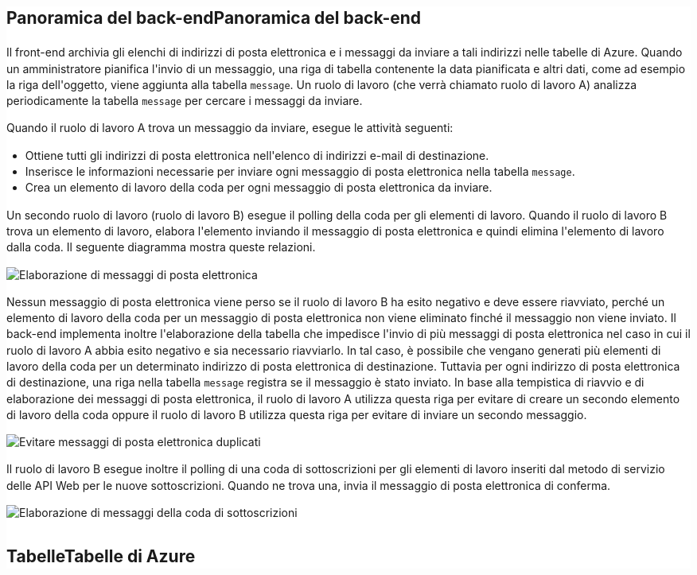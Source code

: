 <h2><a name="backendoverview"></a><span  class="short-header">Panoramica del back-end</span>Panoramica del back-end</h2>


Il front-end archivia gli elenchi di indirizzi di posta elettronica e i messaggi da inviare a tali indirizzi nelle tabelle di Azure. Quando un amministratore pianifica l'invio di un messaggio, una riga di tabella contenente la data pianificata e altri dati, come ad esempio la riga dell'oggetto, viene aggiunta alla tabella `message`. Un ruolo di lavoro
(che verrà chiamato ruolo di lavoro A) analizza periodicamente la
tabella `message` per cercare i messaggi da inviare.

Quando il ruolo di lavoro A trova un messaggio da inviare, esegue le attività seguenti:

* Ottiene tutti gli indirizzi di posta elettronica nell'elenco di
  indirizzi e-mail di destinazione.
* Inserisce le informazioni necessarie per inviare ogni messaggio di
  posta elettronica nella tabella `message`.
* Crea un elemento di lavoro della coda per ogni messaggio di posta
  elettronica da inviare.

Un secondo ruolo di lavoro (ruolo di lavoro B) esegue il polling della coda per gli elementi di lavoro. Quando il ruolo di lavoro B trova un elemento di lavoro, elabora l'elemento inviando il messaggio di posta elettronica e quindi elimina l'elemento di lavoro dalla coda. Il seguente diagramma mostra queste relazioni.

![Elaborazione di messaggi di posta
elettronica](./media/cloud-services-dotnet-multi-tier-app-storage-1-overview/mtas-worker-roles-a-and-b.png)

Nessun messaggio di posta elettronica viene perso se il ruolo di lavoro B ha esito negativo e deve essere riavviato, perché un elemento di lavoro della coda per un messaggio di posta elettronica non viene eliminato finché il messaggio non viene inviato. Il back-end implementa inoltre l'elaborazione della tabella che impedisce l'invio di più messaggi di posta elettronica nel caso in cui il ruolo di lavoro A abbia esito negativo e sia necessario riavviarlo. In tal caso, è possibile che vengano generati più elementi di lavoro della coda per un determinato indirizzo di posta elettronica di destinazione. Tuttavia per ogni indirizzo di posta elettronica di destinazione, una riga nella tabella
`message` registra se il messaggio è stato inviato. In base alla
tempistica di riavvio e di elaborazione dei messaggi di posta elettronica, il ruolo di lavoro A utilizza questa riga per evitare di creare un secondo elemento di lavoro della coda oppure il ruolo di lavoro B utilizza questa riga per evitare di inviare un secondo messaggio.

![Evitare messaggi di posta elettronica
duplicati](./media/cloud-services-dotnet-multi-tier-app-storage-1-overview/mtas-message-processing.png)

Il ruolo di lavoro B esegue inoltre il polling di una coda di sottoscrizioni per gli elementi di lavoro inseriti dal metodo di servizio delle API Web per le nuove sottoscrizioni. Quando ne trova una, invia il messaggio di posta elettronica di conferma.

![Elaborazione di messaggi della coda di
sottoscrizioni](./media/cloud-services-dotnet-multi-tier-app-storage-1-overview/mtas-subscribe-diagram.png)

<h2><a name="tables"></a><span  class="short-header">Tabelle</span>Tabelle di Azure</h2>
